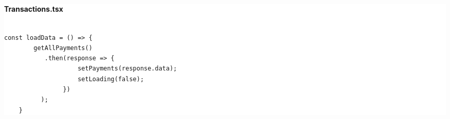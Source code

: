 **Transactions.tsx**
```

const loadData = () => {
        getAllPayments()
           .then(response => {
                    setPayments(response.data);
                    setLoading(false);    
                })
          );
    }

```
